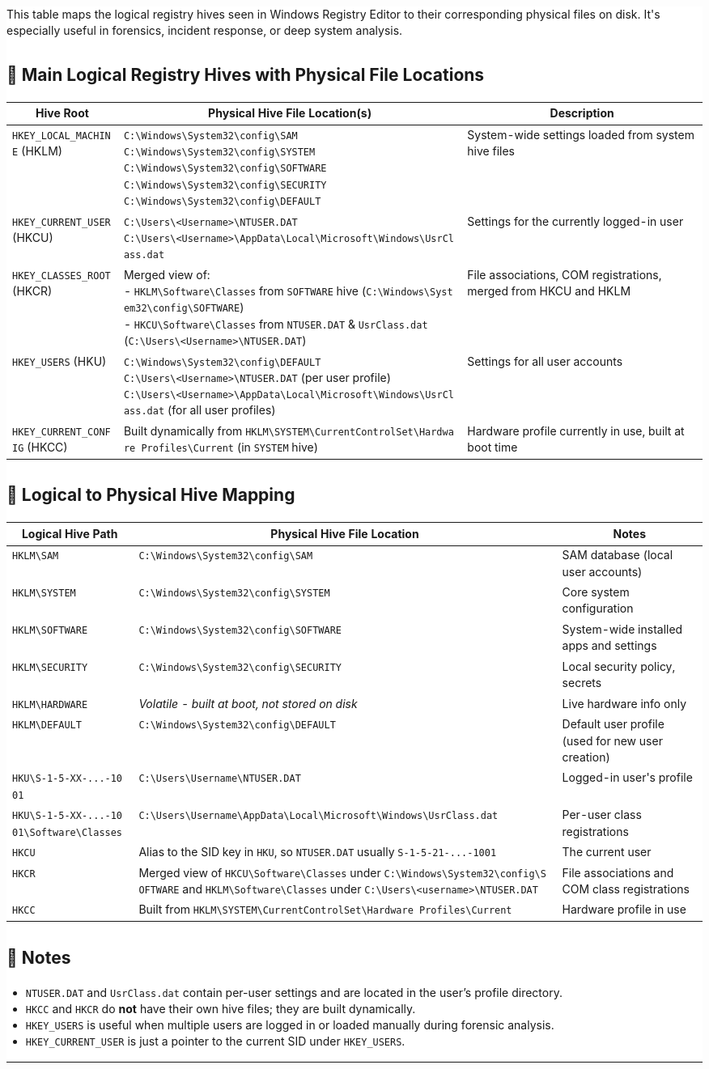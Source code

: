 This table maps the logical registry hives seen in Windows Registry Editor to their corresponding physical files on disk. It's especially useful in forensics, incident response, or deep system analysis.

## 📘 Main Logical Registry Hives with Physical File Locations

| Hive Root                     | Physical Hive File Location(s)                                                                 | Description                                                  |
|------------------------------|------------------------------------------------------------------------------------------------|--------------------------------------------------------------|
| `HKEY_LOCAL_MACHINE` (HKLM)  | `C:\Windows\System32\config\SAM` <br> `C:\Windows\System32\config\SYSTEM` <br> `C:\Windows\System32\config\SOFTWARE` <br> `C:\Windows\System32\config\SECURITY` <br> `C:\Windows\System32\config\DEFAULT` | System-wide settings loaded from system hive files          |
| `HKEY_CURRENT_USER` (HKCU)   | `C:\Users\<Username>\NTUSER.DAT` <br> `C:\Users\<Username>\AppData\Local\Microsoft\Windows\UsrClass.dat`| Settings for the currently logged-in user                   |
| `HKEY_CLASSES_ROOT` (HKCR)   | Merged view of: <br> - `HKLM\Software\Classes` from `SOFTWARE` hive (`C:\Windows\System32\config\SOFTWARE`) <br> - `HKCU\Software\Classes` from `NTUSER.DAT` & `UsrClass.dat` (`C:\Users\<Username>\NTUSER.DAT`) | File associations, COM registrations, merged from HKCU and HKLM |
| `HKEY_USERS` (HKU)           | `C:\Windows\System32\config\DEFAULT` <br> `C:\Users\<Username>\NTUSER.DAT` (per user profile)  <br> `C:\Users\<Username>\AppData\Local\Microsoft\Windows\UsrClass.dat` (for all user profiles)    | Settings for all user accounts                              |
| `HKEY_CURRENT_CONFIG` (HKCC) | Built dynamically from `HKLM\SYSTEM\CurrentControlSet\Hardware Profiles\Current` (in `SYSTEM` hive) | Hardware profile currently in use, built at boot time       |

## 🔁 Logical to Physical Hive Mapping


| Logical Hive Path                          | Physical Hive File Location                                                  | Notes                                                    |
|--------------------------------------------|-------------------------------------------------------------------------------|----------------------------------------------------------|
| `HKLM\SAM`                                 | `C:\Windows\System32\config\SAM`                                             | SAM database (local user accounts)                      |
| `HKLM\SYSTEM`                              | `C:\Windows\System32\config\SYSTEM`                                          | Core system configuration                                |
| `HKLM\SOFTWARE`                            | `C:\Windows\System32\config\SOFTWARE`                                        | System-wide installed apps and settings                 |
| `HKLM\SECURITY`                            | `C:\Windows\System32\config\SECURITY`                                        | Local security policy, secrets                          |
| `HKLM\HARDWARE`                            | *Volatile - built at boot, not stored on disk*                               | Live hardware info only                                  |
| `HKLM\DEFAULT`                             | `C:\Windows\System32\config\DEFAULT`                                         | Default user profile (used for new user creation)        |
| `HKU\S-1-5-XX-...-1001`                    | `C:\Users\Username\NTUSER.DAT`                                               | Logged-in user's profile                                |
| `HKU\S-1-5-XX-...-1001\Software\Classes`   | `C:\Users\Username\AppData\Local\Microsoft\Windows\UsrClass.dat`            | Per-user class registrations                            |
| `HKCU`                                     | Alias to the SID key in `HKU`, so `NTUSER.DAT` usually `S-1-5-21-...-1001`  | The current user                                        |
| `HKCR`                                     | Merged view of `HKCU\Software\Classes` under `C:\Windows\System32\config\SOFTWARE` and `HKLM\Software\Classes` under `C:\Users\<username>\NTUSER.DAT` | File associations and COM class registrations           |
| `HKCC`                                     | Built from `HKLM\SYSTEM\CurrentControlSet\Hardware Profiles\Current`        | Hardware profile in use                                 |

## 🧠 Notes

- `NTUSER.DAT` and `UsrClass.dat` contain per-user settings and are located in the user’s profile directory.
- `HKCC` and `HKCR` do **not** have their own hive files; they are built dynamically.
- `HKEY_USERS` is useful when multiple users are logged in or loaded manually during forensic analysis.
- `HKEY_CURRENT_USER` is just a pointer to the current SID under `HKEY_USERS`.

---